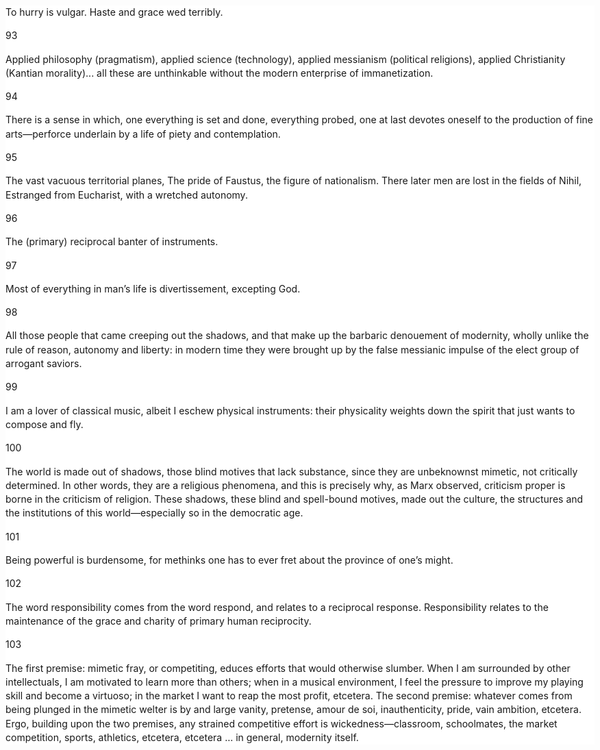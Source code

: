 To hurry is vulgar. Haste and grace wed terribly.

93

Applied philosophy (pragmatism), applied science (technology), applied messianism (political religions), applied Christianity (Kantian morality)... all these are unthinkable without the modern enterprise of immanetization.

94

There is a sense in which, one everything is set and done, everything probed, one at last devotes oneself to the production of fine arts—perforce underlain by a life of piety and contemplation.

95

The vast vacuous territorial planes,
The pride of Faustus, the figure of nationalism.
There later men are lost in the fields of Nihil,
Estranged from Eucharist, with a wretched autonomy.

96

The (primary) reciprocal banter of instruments.

97

Most of everything in man’s life is divertissement, excepting God.

98

All those people that came creeping out the shadows, and that make up the barbaric denouement of modernity, wholly unlike the rule of reason, autonomy and liberty: in modern time they were brought up by the false messianic impulse of the elect group of arrogant saviors.

99

I am a lover of classical music, albeit I eschew physical instruments: their physicality weights down the spirit that just wants to compose and fly.

100

The world is made out of shadows, those blind motives that lack substance, since they are unbeknownst mimetic, not critically determined. In other words, they are a religious phenomena, and this is precisely why, as Marx observed, criticism proper is borne in the criticism of religion. These shadows, these blind and spell-bound motives, made out the culture, the structures and the institutions of this world—especially so in the democratic age.

101

Being powerful is burdensome, for methinks one has to ever fret about the province of one’s might.

102

The word responsibility comes from the word respond, and relates to a reciprocal response. Responsibility relates to the maintenance of the grace and charity of primary human reciprocity.

103

The first premise: mimetic fray, or competiting, educes efforts that would otherwise slumber. When I am surrounded by other intellectuals, I am motivated to learn more than others; when in a musical environment, I feel the pressure to improve my playing skill and become a virtuoso; in the market I want to reap the most profit, etcetera. The second premise: whatever comes from being plunged in the mimetic welter is by and large vanity, pretense, amour de soi, inauthenticity, pride, vain ambition, etcetera. Ergo, building upon the two premises, any strained competitive effort is wickedness—classroom, schoolmates, the market competition, sports, athletics, etcetera, etcetera ... in general, modernity itself.

